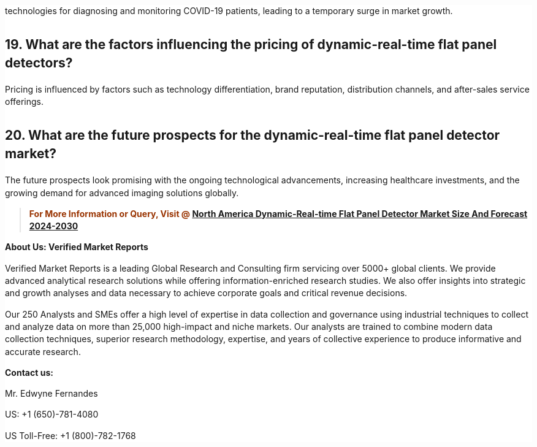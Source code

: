 technologies for diagnosing and monitoring COVID-19 patients, leading to a temporary surge in market growth.</p><h2>19. What are the factors influencing the pricing of dynamic-real-time flat panel detectors?</div><div></h2><p>Pricing is influenced by factors such as technology differentiation, brand reputation, distribution channels, and after-sales service offerings.</p><h2>20. What are the future prospects for the dynamic-real-time flat panel detector market?</div><div></h2><p>The future prospects look promising with the ongoing technological advancements, increasing healthcare investments, and the growing demand for advanced imaging solutions globally.</p></body></html></p><blockquote><p><span style="color: #993300;"><strong>For More Information or Query, Visit @ <a href="https://www.verifiedmarketreports.com/product/dynamic-real-time-flat-panel-detector-market/">North America Dynamic-Real-time Flat Panel Detector Market Size And Forecast 2024-2030</a></strong></span></p></blockquote><p><strong>About Us: Verified Market Reports</strong></p><p>Verified Market Reports is a leading Global Research and Consulting firm servicing over 5000+ global clients. We provide advanced analytical research solutions while offering information-enriched research studies. We also offer insights into strategic and growth analyses and data necessary to achieve corporate goals and critical revenue decisions.</p><p>Our 250 Analysts and SMEs offer a high level of expertise in data collection and governance using industrial techniques to collect and analyze data on more than 25,000 high-impact and niche markets. Our analysts are trained to combine modern data collection techniques, superior research methodology, expertise, and years of collective experience to produce informative and accurate research.</p><p><strong>Contact us:</strong></p><p>Mr. Edwyne Fernandes</p><p>US: +1 (650)-781-4080</p><p>US Toll-Free: +1 (800)-782-1768</p>
